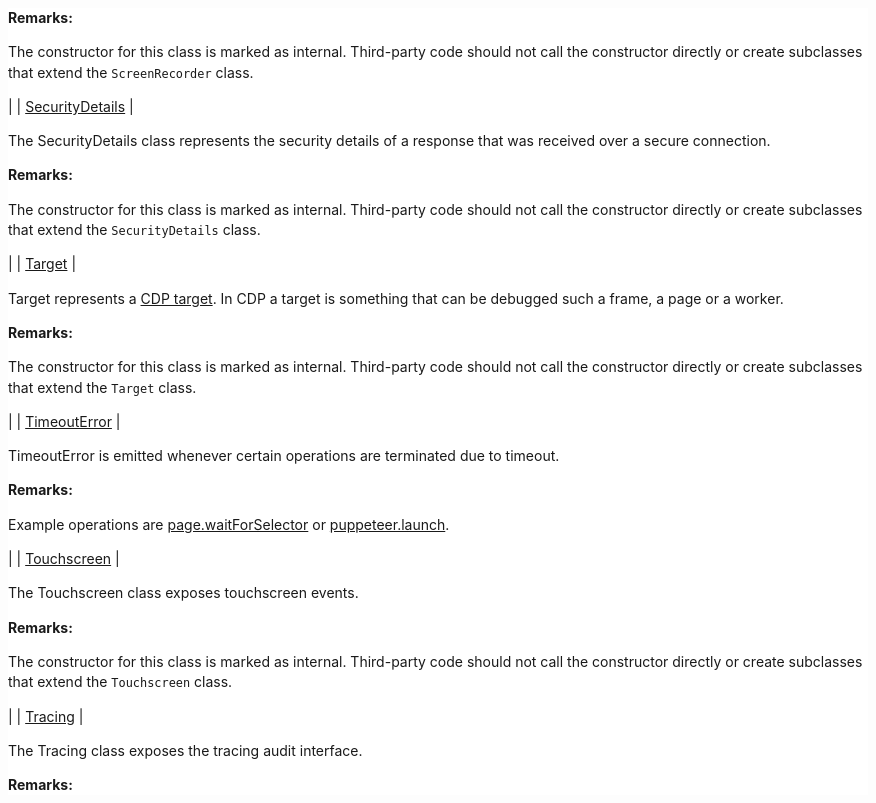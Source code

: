 **Remarks:**

The constructor for this class is marked as internal. Third-party code should not call the constructor directly or create subclasses that extend the `ScreenRecorder` class.

|
| [SecurityDetails](https://pptr.dev/api/puppeteer.securitydetails) |

The SecurityDetails class represents the security details of a response that was received over a secure connection.

**Remarks:**

The constructor for this class is marked as internal. Third-party code should not call the constructor directly or create subclasses that extend the `SecurityDetails` class.

|
| [Target](https://pptr.dev/api/puppeteer.target) |

Target represents a [CDP target](https://chromedevtools.github.io/devtools-protocol/tot/Target/). In CDP a target is something that can be debugged such a frame, a page or a worker.

**Remarks:**

The constructor for this class is marked as internal. Third-party code should not call the constructor directly or create subclasses that extend the `Target` class.

|
| [TimeoutError](https://pptr.dev/api/puppeteer.timeouterror) |

TimeoutError is emitted whenever certain operations are terminated due to timeout.

**Remarks:**

Example operations are [page.waitForSelector](https://pptr.dev/api/puppeteer.page.waitforselector) or [puppeteer.launch](https://pptr.dev/api/puppeteer.puppeteernode.launch).

|
| [Touchscreen](https://pptr.dev/api/puppeteer.touchscreen) |

The Touchscreen class exposes touchscreen events.

**Remarks:**

The constructor for this class is marked as internal. Third-party code should not call the constructor directly or create subclasses that extend the `Touchscreen` class.

|
| [Tracing](https://pptr.dev/api/puppeteer.tracing) |

The Tracing class exposes the tracing audit interface.

**Remarks:**
